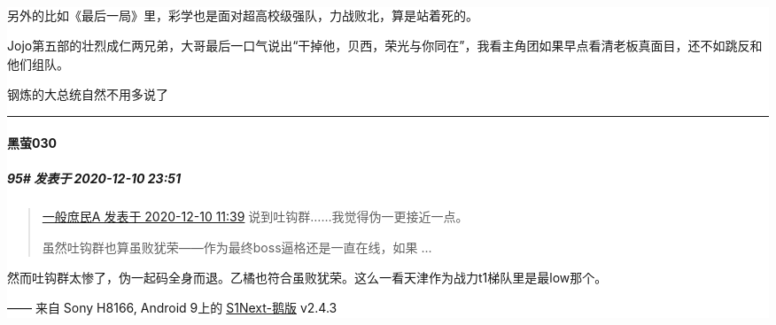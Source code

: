 另外的比如《最后一局》里，彩学也是面对超高校级强队，力战败北，算是站着死的。

Jojo第五部的壮烈成仁两兄弟，大哥最后一口气说出“干掉他，贝西，荣光与你同在”，我看主角团如果早点看清老板真面目，还不如跳反和他们组队。

钢炼的大总统自然不用多说了







*****

####  黑萤030  
##### 95#       发表于 2020-12-10 23:51



<blockquote><a href="httphttps://bbs.saraba1st.com/2b/forum.php?mod=redirect&amp;goto=findpost&amp;pid=49670514&amp;ptid=1976450" target="_blank">一般庶民A 发表于 2020-12-10 11:39</a>
说到吐钩群……我觉得伪一更接近一点。


虽然吐钩群也算虽败犹荣——作为最终boss逼格还是一直在线，如果 ...</blockquote>
然而吐钩群太惨了，伪一起码全身而退。乙橘也符合虽败犹荣。这么一看天津作为战力t1梯队里是最low那个。

—— 来自 Sony H8166, Android 9上的 [S1Next-鹅版](https://github.com/ykrank/S1-Next/releases) v2.4.3





                                              